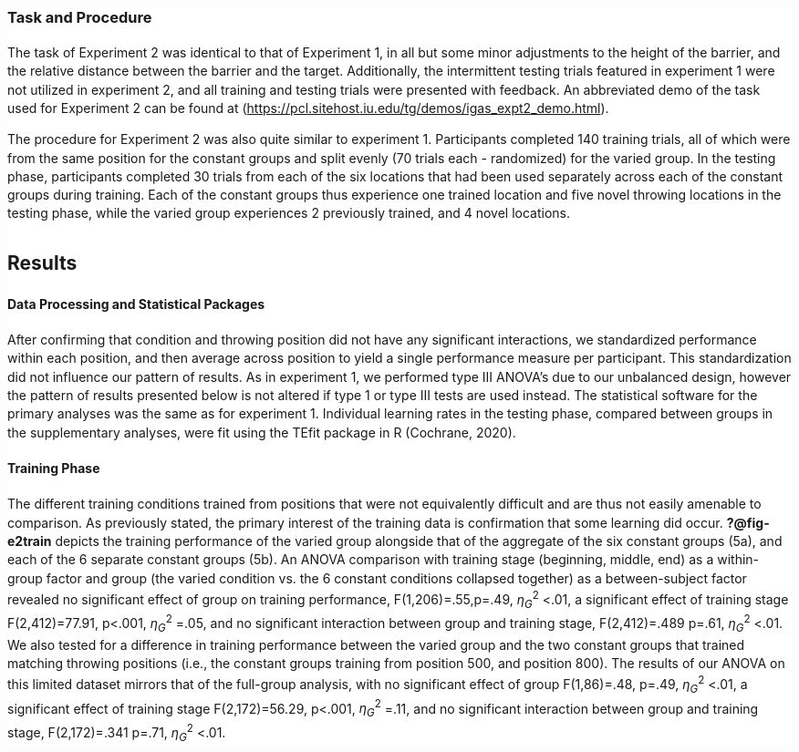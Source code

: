 ### Task and Procedure

The task of Experiment 2 was identical to that of Experiment 1, in all
but some minor adjustments to the height of the barrier, and the
relative distance between the barrier and the target. Additionally, the
intermittent testing trials featured in experiment 1 were not utilized
in experiment 2, and all training and testing trials were presented with
feedback. An abbreviated demo of the task used for Experiment 2 can be
found at (https://pcl.sitehost.iu.edu/tg/demos/igas_expt2_demo.html).

The procedure for Experiment 2 was also quite similar to experiment 1.
Participants completed 140 training trials, all of which were from the
same position for the constant groups and split evenly (70 trials each -
randomized) for the varied group. In the testing phase, participants
completed 30 trials from each of the six locations that had been used
separately across each of the constant groups during training. Each of
the constant groups thus experience one trained location and five novel
throwing locations in the testing phase, while the varied group
experiences 2 previously trained, and 4 novel locations.

## Results

#### Data Processing and Statistical Packages

After confirming that condition and throwing position did not have any
significant interactions, we standardized performance within each
position, and then average across position to yield a single performance
measure per participant. This standardization did not influence our
pattern of results. As in experiment 1, we performed type III ANOVA’s
due to our unbalanced design, however the pattern of results presented
below is not altered if type 1 or type III tests are used instead. The
statistical software for the primary analyses was the same as for
experiment 1. Individual learning rates in the testing phase, compared
between groups in the supplementary analyses, were fit using the TEfit
package in R (Cochrane, 2020).

#### Training Phase

The different training conditions trained from positions that were not
equivalently difficult and are thus not easily amenable to comparison.
As previously stated, the primary interest of the training data is
confirmation that some learning did occur. **?@fig-e2train** depicts the
training performance of the varied group alongside that of the aggregate
of the six constant groups (5a), and each of the 6 separate constant
groups (5b). An ANOVA comparison with training stage (beginning, middle,
end) as a within-group factor and group (the varied condition vs. the 6
constant conditions collapsed together) as a between-subject factor
revealed no significant effect of group on training performance,
F(1,206)=.55,p=.49, $\eta^{2}_G$ \<.01, a significant effect of training
stage F(2,412)=77.91, p\<.001, $\eta^{2}_G$ =.05, and no significant
interaction between group and training stage, F(2,412)=.489 p=.61,
$\eta^{2}_G$ \<.01. We also tested for a difference in training
performance between the varied group and the two constant groups that
trained matching throwing positions (i.e., the constant groups training
from position 500, and position 800). The results of our ANOVA on this
limited dataset mirrors that of the full-group analysis, with no
significant effect of group F(1,86)=.48, p=.49, $\eta^{2}_G$ \<.01, a
significant effect of training stage F(2,172)=56.29, p\<.001,
$\eta^{2}_G$ =.11, and no significant interaction between group and
training stage, F(2,172)=.341 p=.71, $\eta^{2}_G$ \<.01.
